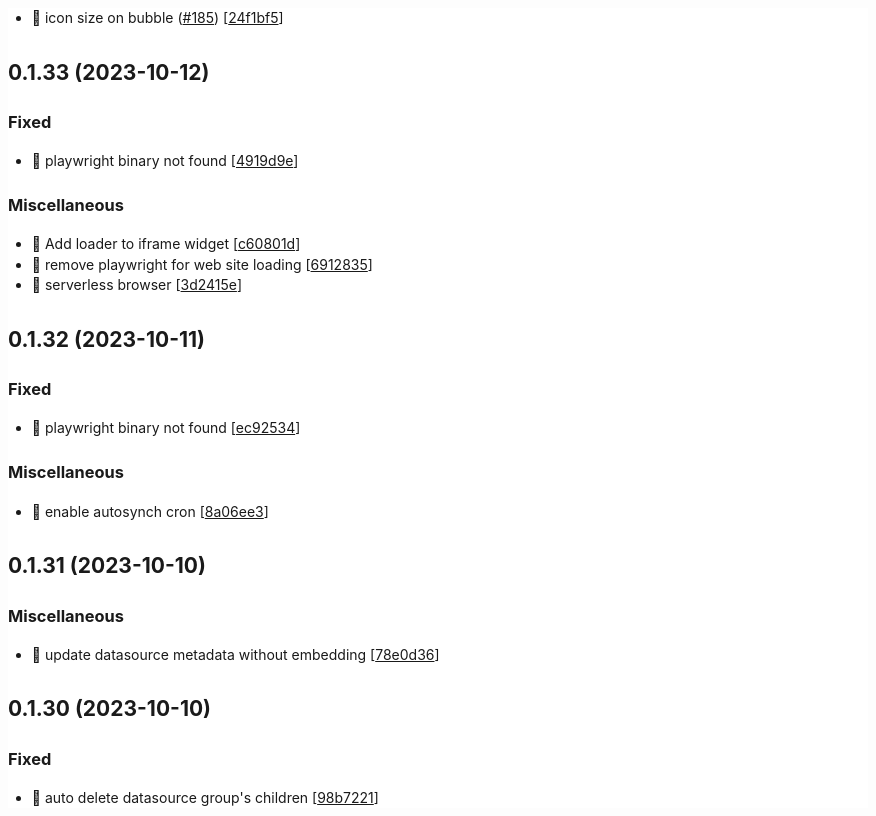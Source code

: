 - 🐛 icon size on bubble ([#185](https://github.com/gmpetrov/databerry/issues/185)) [[24f1bf5](https://github.com/gmpetrov/databerry/commit/24f1bf51356df0f1354161a37e228c35323cf2e5)]


<a name="0.1.33"></a>
## 0.1.33 (2023-10-12)

### Fixed

- 🐛 playwright binary not found [[4919d9e](https://github.com/gmpetrov/databerry/commit/4919d9efd5a58119393c5ffd5c2a864deb952c4d)]

### Miscellaneous

- 🎸 Add loader to iframe widget [[c60801d](https://github.com/gmpetrov/databerry/commit/c60801d73204b64c1684292e672b710953f787d1)]
- 🎸 remove playwright for web site loading [[6912835](https://github.com/gmpetrov/databerry/commit/691283565891f759476de44d129896677997ad2d)]
- 🎸 serverless browser [[3d2415e](https://github.com/gmpetrov/databerry/commit/3d2415e298afb703b75a4247288d02ff770f3815)]


<a name="0.1.32"></a>
## 0.1.32 (2023-10-11)

### Fixed

- 🐛 playwright binary not found [[ec92534](https://github.com/gmpetrov/databerry/commit/ec92534892339d3c65f9cae8370f89c26e0d86cb)]

### Miscellaneous

- 🎸 enable autosynch cron [[8a06ee3](https://github.com/gmpetrov/databerry/commit/8a06ee30755e293a3b7a5d064590e6a403e1487d)]


<a name="0.1.31"></a>
## 0.1.31 (2023-10-10)

### Miscellaneous

- 🎸 update datasource metadata without embedding [[78e0d36](https://github.com/gmpetrov/databerry/commit/78e0d36cab1d8091b5c6f37f376b66255f8a841c)]


<a name="0.1.30"></a>
## 0.1.30 (2023-10-10)

### Fixed

- 🐛 auto delete datasource group&#x27;s children [[98b7221](https://github.com/gmpetrov/databerry/commit/98b7221ff08ccdd090be77bd113545488e8ea93d)]
